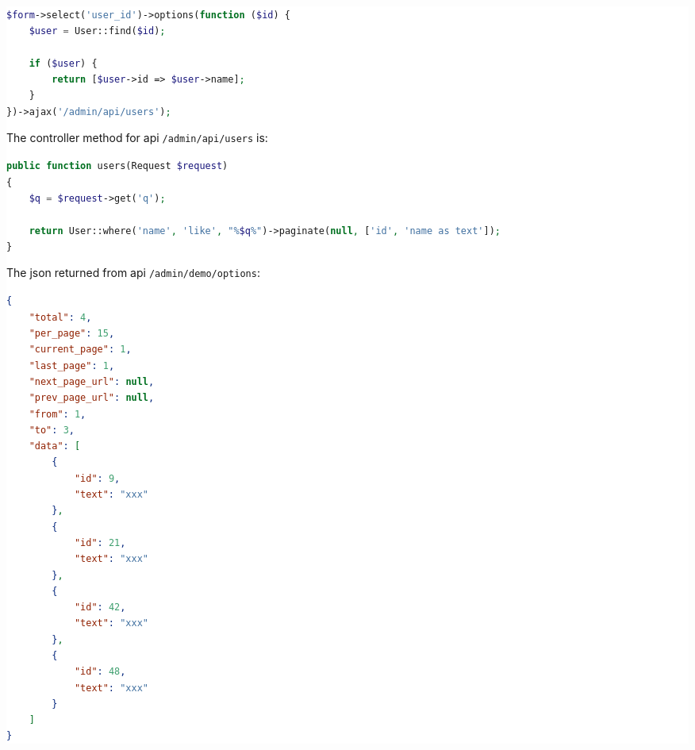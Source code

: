 ```php
$form->select('user_id')->options(function ($id) {
    $user = User::find($id);

    if ($user) {
        return [$user->id => $user->name];
    }
})->ajax('/admin/api/users');
```

The controller method for api `/admin/api/users` is:

```php
public function users(Request $request)
{
    $q = $request->get('q');

    return User::where('name', 'like', "%$q%")->paginate(null, ['id', 'name as text']);
}
```

The json returned from api `/admin/demo/options`:

```json
{
    "total": 4,
    "per_page": 15,
    "current_page": 1,
    "last_page": 1,
    "next_page_url": null,
    "prev_page_url": null,
    "from": 1,
    "to": 3,
    "data": [
        {
            "id": 9,
            "text": "xxx"
        },
        {
            "id": 21,
            "text": "xxx"
        },
        {
            "id": 42,
            "text": "xxx"
        },
        {
            "id": 48,
            "text": "xxx"
        }
    ]
}
```
